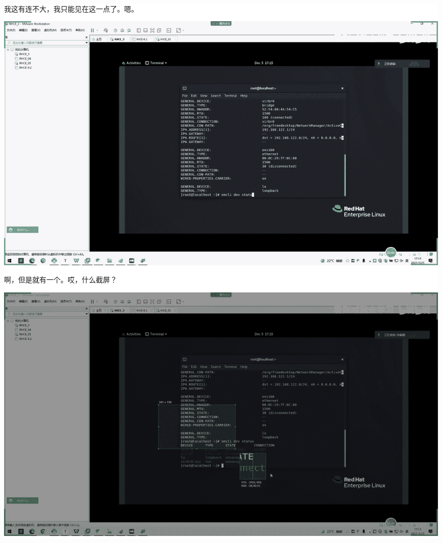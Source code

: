 我这有连不大，我只能见在这一点了。嗯。

![](img/9b10b2cedeba18554ab23c61b4690551_46.png)

啊，但是就有一个。哎，什么截屏？

![](img/9b10b2cedeba18554ab23c61b4690551_48.png)

